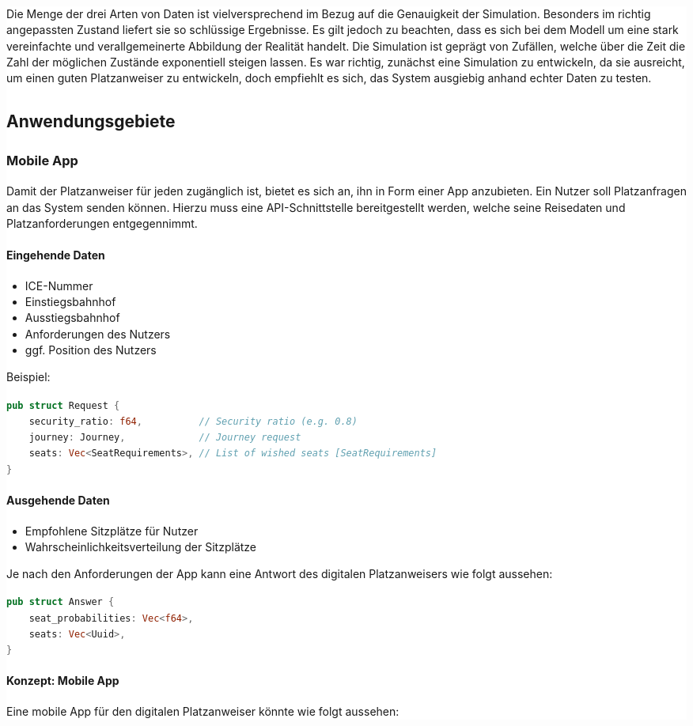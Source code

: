 Die Menge der drei Arten von Daten ist vielversprechend im Bezug auf die Genauigkeit der Simulation. Besonders im richtig angepassten Zustand liefert sie so schlüssige Ergebnisse. Es gilt jedoch zu beachten, dass es sich bei dem Modell um eine stark vereinfachte und verallgemeinerte Abbildung der Realität handelt. Die Simulation ist geprägt von Zufällen, welche über die Zeit die Zahl der möglichen Zustände exponentiell steigen lassen. Es war richtig, zunächst eine Simulation zu entwickeln, da sie ausreicht, um einen guten Platzanweiser zu entwickeln, doch empfiehlt es sich, das System ausgiebig anhand echter Daten zu testen.


## Anwendungsgebiete

### Mobile App
Damit der Platzanweiser für jeden zugänglich ist, bietet es sich an, ihn in Form einer App anzubieten.
Ein Nutzer soll Platzanfragen an das System senden können. Hierzu muss eine API-Schnittstelle bereitgestellt werden, welche seine Reisedaten und Platzanforderungen entgegennimmt.

#### Eingehende Daten
* ICE-Nummer
* Einstiegsbahnhof
* Ausstiegsbahnhof
* Anforderungen des Nutzers
* ggf. Position des Nutzers

Beispiel:
``` Rust
pub struct Request {
    security_ratio: f64,          // Security ratio (e.g. 0.8)
    journey: Journey,             // Journey request
    seats: Vec<SeatRequirements>, // List of wished seats [SeatRequirements]
}
```

#### Ausgehende Daten
* Empfohlene Sitzplätze für Nutzer
* Wahrscheinlichkeitsverteilung der Sitzplätze

Je nach den Anforderungen der App kann eine Antwort des digitalen Platzanweisers wie folgt aussehen:
``` Rust
pub struct Answer {
    seat_probabilities: Vec<f64>,
    seats: Vec<Uuid>,
}
```

#### Konzept: Mobile App

Eine mobile App für den digitalen Platzanweiser könnte wie folgt aussehen:
